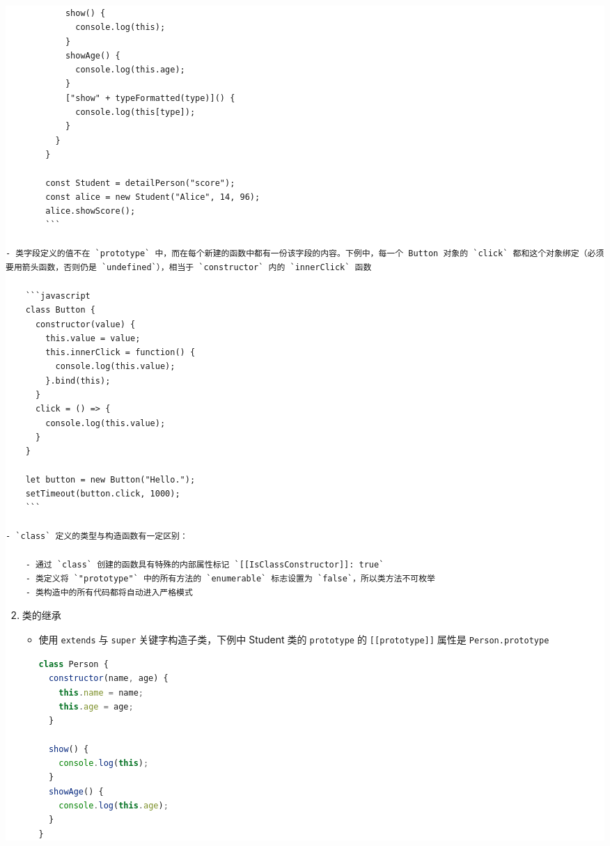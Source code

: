                 show() {
                  console.log(this);
                }
                showAge() {
                  console.log(this.age);
                }
                ["show" + typeFormatted(type)]() {
                  console.log(this[type]);
                }
              }
            }
            
            const Student = detailPerson("score");
            const alice = new Student("Alice", 14, 96);
            alice.showScore();
            ```

    - 类字段定义的值不在 `prototype` 中，而在每个新建的函数中都有一份该字段的内容。下例中，每一个 Button 对象的 `click` 都和这个对象绑定（必须要用箭头函数，否则仍是 `undefined`），相当于 `constructor` 内的 `innerClick` 函数

        ```javascript
        class Button {
          constructor(value) {
            this.value = value;
            this.innerClick = function() {
              console.log(this.value);
            }.bind(this);
          }
          click = () => {
            console.log(this.value);
          }
        }
        
        let button = new Button("Hello.");
        setTimeout(button.click, 1000);
        ```

    - `class` 定义的类型与构造函数有一定区别：

        - 通过 `class` 创建的函数具有特殊的内部属性标记 `[[IsClassConstructor]]: true`
        - 类定义将 `"prototype"` 中的所有方法的 `enumerable` 标志设置为 `false`，所以类方法不可枚举
        - 类构造中的所有代码都将自动进入严格模式

2. 类的继承

    - 使用 `extends` 与 `super` 关键字构造子类，下例中 Student 类的 `prototype` 的 `[[prototype]]` 属性是 `Person.prototype`

        ```javascript
        class Person {
          constructor(name, age) {
            this.name = name;
            this.age = age;
          }
        
          show() {
            console.log(this);
          }
          showAge() {
            console.log(this.age);
          }
        }
        